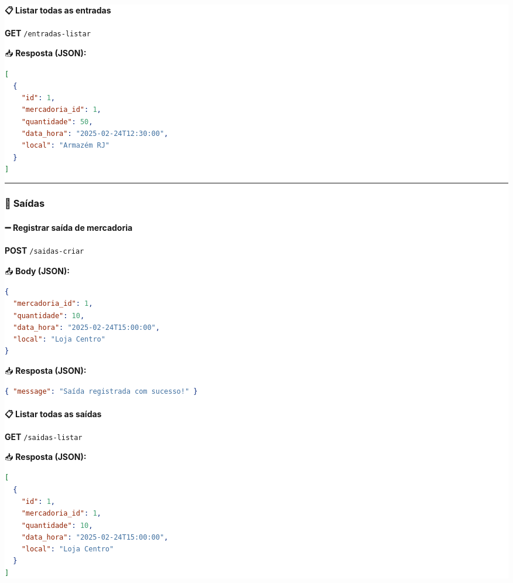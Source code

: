 #### 📋 Listar todas as entradas

**GET** `/entradas-listar`

📥 **Resposta (JSON):**

```json
[
  {
    "id": 1,
    "mercadoria_id": 1,
    "quantidade": 50,
    "data_hora": "2025-02-24T12:30:00",
    "local": "Armazém RJ"
  }
]
```

---

### 📌 **Saídas**

#### ➖ Registrar saída de mercadoria

**POST** `/saidas-criar`

📤 **Body (JSON):**

```json
{
  "mercadoria_id": 1,
  "quantidade": 10,
  "data_hora": "2025-02-24T15:00:00",
  "local": "Loja Centro"
}
```

📥 **Resposta (JSON):**

```json
{ "message": "Saída registrada com sucesso!" }
```

#### 📋 Listar todas as saídas

**GET** `/saidas-listar`

📥 **Resposta (JSON):**

```json
[
  {
    "id": 1,
    "mercadoria_id": 1,
    "quantidade": 10,
    "data_hora": "2025-02-24T15:00:00",
    "local": "Loja Centro"
  }
]
```
